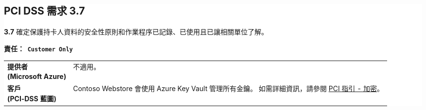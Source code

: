 

## <a name="pci-dss-requirement-37"></a>PCI DSS 需求 3.7

**3.7** 確定保護持卡人資料的安全性原則和作業程序已記錄、已使用且已讓相關單位了解。

**責任：&nbsp;&nbsp;`Customer Only`**

|||
|---|---|
| **提供者<br />(Microsoft&nbsp;Azure)** | 不適用。 |
| **客戶<br />(PCI&#8209;DSS&nbsp;藍圖)** | Contoso Webstore 會使用 Azure Key Vault 管理所有金鑰。 如需詳細資訊，請參閱 [PCI 指引 - 加密](payment-processing-blueprint.md#encryption-and-secrets-management)。|




